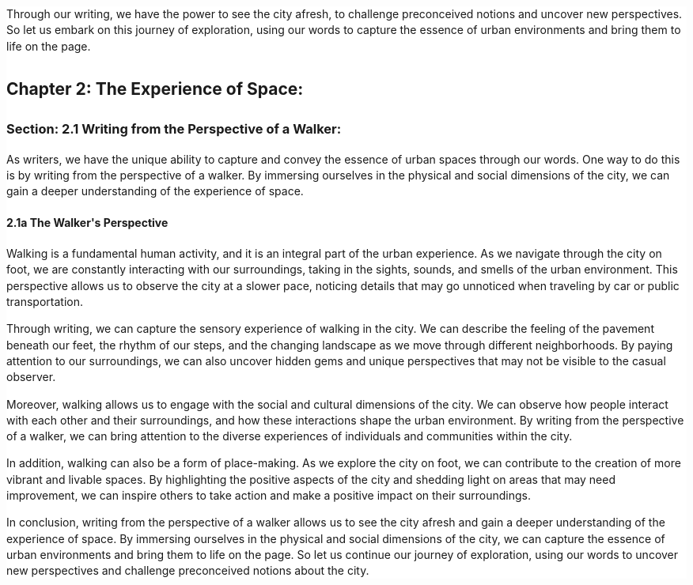 

Through our writing, we have the power to see the city afresh, to challenge preconceived notions and uncover new perspectives. So let us embark on this journey of exploration, using our words to capture the essence of urban environments and bring them to life on the page.





## Chapter 2: The Experience of Space:



### Section: 2.1 Writing from the Perspective of a Walker:



As writers, we have the unique ability to capture and convey the essence of urban spaces through our words. One way to do this is by writing from the perspective of a walker. By immersing ourselves in the physical and social dimensions of the city, we can gain a deeper understanding of the experience of space.



#### 2.1a The Walker's Perspective



Walking is a fundamental human activity, and it is an integral part of the urban experience. As we navigate through the city on foot, we are constantly interacting with our surroundings, taking in the sights, sounds, and smells of the urban environment. This perspective allows us to observe the city at a slower pace, noticing details that may go unnoticed when traveling by car or public transportation.



Through writing, we can capture the sensory experience of walking in the city. We can describe the feeling of the pavement beneath our feet, the rhythm of our steps, and the changing landscape as we move through different neighborhoods. By paying attention to our surroundings, we can also uncover hidden gems and unique perspectives that may not be visible to the casual observer.



Moreover, walking allows us to engage with the social and cultural dimensions of the city. We can observe how people interact with each other and their surroundings, and how these interactions shape the urban environment. By writing from the perspective of a walker, we can bring attention to the diverse experiences of individuals and communities within the city.



In addition, walking can also be a form of place-making. As we explore the city on foot, we can contribute to the creation of more vibrant and livable spaces. By highlighting the positive aspects of the city and shedding light on areas that may need improvement, we can inspire others to take action and make a positive impact on their surroundings.



In conclusion, writing from the perspective of a walker allows us to see the city afresh and gain a deeper understanding of the experience of space. By immersing ourselves in the physical and social dimensions of the city, we can capture the essence of urban environments and bring them to life on the page. So let us continue our journey of exploration, using our words to uncover new perspectives and challenge preconceived notions about the city.
